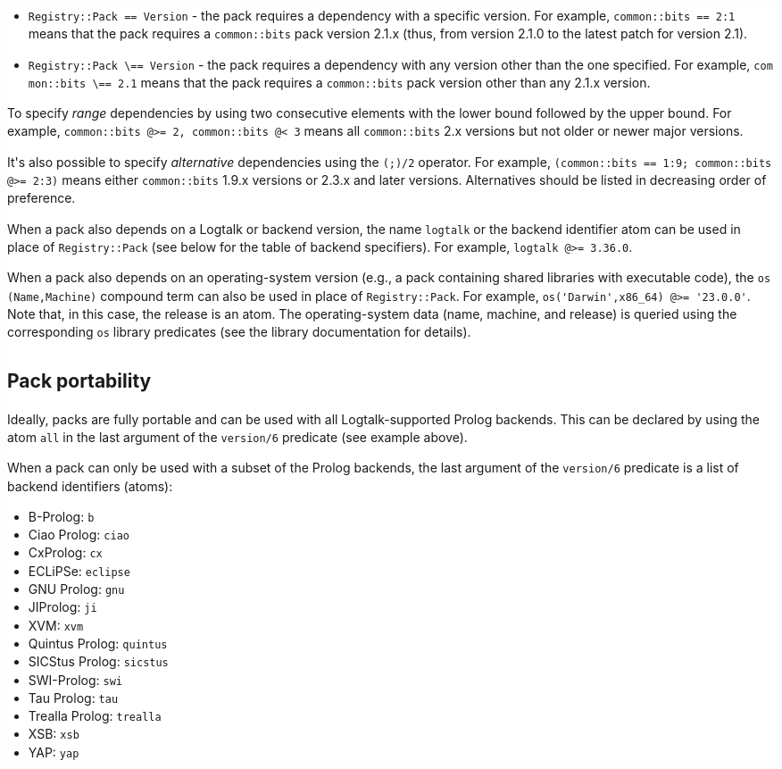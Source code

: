 - `Registry::Pack == Version` - the pack requires a dependency with a specific
version. For example, `common::bits == 2:1` means that the pack requires a
`common::bits` pack version 2.1.x (thus, from version 2.1.0 to the latest patch
for version 2.1).

- `Registry::Pack \== Version` - the pack requires a dependency with any version
other than the one specified. For example, `common::bits \== 2.1` means that
the pack requires a `common::bits` pack version other than any 2.1.x version.

To specify _range_ dependencies by using two consecutive elements with the lower
bound followed by the upper bound. For example, `common::bits @>= 2, common::bits @< 3`
means all `common::bits` 2.x versions but not older or newer major versions.

It's also possible to specify _alternative_ dependencies using the `(;)/2`
operator. For example, `(common::bits == 1:9; common::bits @>= 2:3)` means
either `common::bits` 1.9.x versions or 2.3.x and later versions. Alternatives
should be listed in decreasing order of preference.

When a pack also depends on a Logtalk or backend version, the name `logtalk`
or the backend identifier atom can be used in place of `Registry::Pack` (see
below for the table of backend specifiers). For example, `logtalk @>= 3.36.0`.

When a pack also depends on an operating-system version (e.g., a pack
containing shared libraries with executable code), the `os(Name,Machine)`
compound term can also be used in place of `Registry::Pack`. For example,
`os('Darwin',x86_64) @>= '23.0.0'`. Note that, in this case, the release
is an atom. The operating-system data (name, machine, and release) is
queried using the corresponding `os` library predicates (see the library
documentation for details).


Pack portability
----------------

Ideally, packs are fully portable and can be used with all Logtalk-supported
Prolog backends. This can be declared by using the atom `all` in the last
argument of the `version/6` predicate (see example above).

When a pack can only be used with a subset of the Prolog backends, the last
argument of the `version/6` predicate is a list of backend identifiers
(atoms):

- B-Prolog: `b`
- Ciao Prolog: `ciao`
- CxProlog: `cx`
- ECLiPSe: `eclipse`
- GNU Prolog: `gnu`
- JIProlog: `ji`
- XVM: `xvm`
- Quintus Prolog: `quintus`
- SICStus Prolog: `sicstus`
- SWI-Prolog: `swi`
- Tau Prolog: `tau`
- Trealla Prolog: `trealla`
- XSB: `xsb`
- YAP: `yap`
